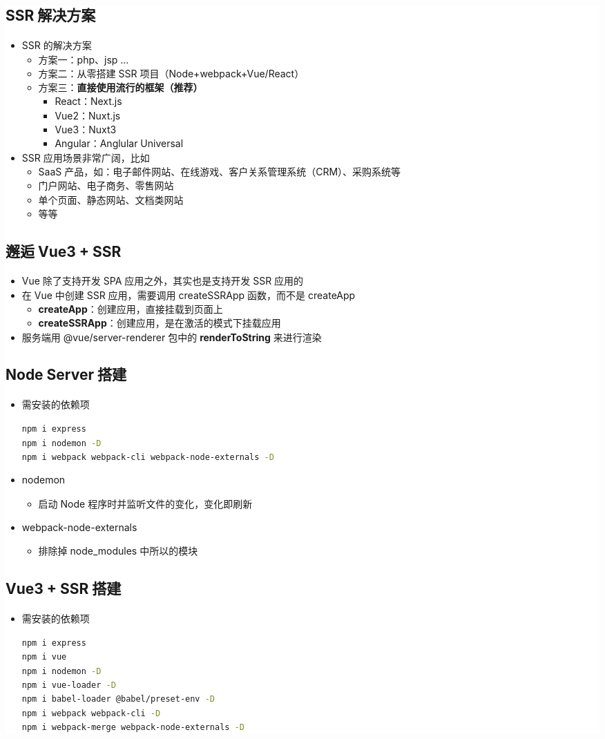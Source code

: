 ## SSR 解决方案

- SSR 的解决方案
  - 方案一：php、jsp ...
  - 方案二：从零搭建 SSR 项目（Node+webpack+Vue/React）
  - 方案三：**直接使用流行的框架（推荐）**
    - React：Next.js
    - Vue2：Nuxt.js
    - Vue3：Nuxt3
    - Angular：Anglular Universal
- SSR 应用场景非常广阔，比如
  - SaaS 产品，如：电子邮件网站、在线游戏、客户关系管理系统（CRM）、采购系统等
  - 门户网站、电子商务、零售网站
  - 单个页面、静态网站、文档类网站
  - 等等

## 邂逅 Vue3 + SSR

- Vue 除了支持开发 SPA 应用之外，其实也是支持开发 SSR 应用的
- 在 Vue 中创建 SSR 应用，需要调用 createSSRApp 函数，而不是 createApp
  - **createApp**：创建应用，直接挂载到页面上
  - **createSSRApp**：创建应用，是在激活的模式下挂载应用
- 服务端用 @vue/server-renderer 包中的 **renderToString** 来进行渲染

## Node Server 搭建

- 需安装的依赖项

  ```sh
  npm i express
  npm i nodemon -D
  npm i webpack webpack-cli webpack-node-externals -D
  ```

- nodemon

  - 启动 Node 程序时并监听文件的变化，变化即刷新

- webpack-node-externals

  - 排除掉 node_modules 中所以的模块

## Vue3 + SSR 搭建

- 需安装的依赖项

  ```sh
  npm i express
  npm i vue
  npm i nodemon -D
  npm i vue-loader -D
  npm i babel-loader @babel/preset-env -D
  npm i webpack webpack-cli -D
  npm i webpack-merge webpack-node-externals -D
  ```
